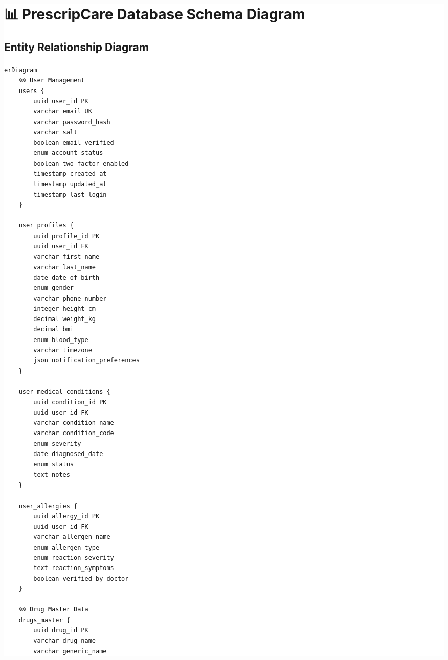 # 📊 PrescripCare Database Schema Diagram

## Entity Relationship Diagram

```mermaid
erDiagram
    %% User Management
    users {
        uuid user_id PK
        varchar email UK
        varchar password_hash
        varchar salt
        boolean email_verified
        enum account_status
        boolean two_factor_enabled
        timestamp created_at
        timestamp updated_at
        timestamp last_login
    }

    user_profiles {
        uuid profile_id PK
        uuid user_id FK
        varchar first_name
        varchar last_name
        date date_of_birth
        enum gender
        varchar phone_number
        integer height_cm
        decimal weight_kg
        decimal bmi
        enum blood_type
        varchar timezone
        json notification_preferences
    }

    user_medical_conditions {
        uuid condition_id PK
        uuid user_id FK
        varchar condition_name
        varchar condition_code
        enum severity
        date diagnosed_date
        enum status
        text notes
    }

    user_allergies {
        uuid allergy_id PK
        uuid user_id FK
        varchar allergen_name
        enum allergen_type
        enum reaction_severity
        text reaction_symptoms
        boolean verified_by_doctor
    }

    %% Drug Master Data
    drugs_master {
        uuid drug_id PK
        varchar drug_name
        varchar generic_name
```